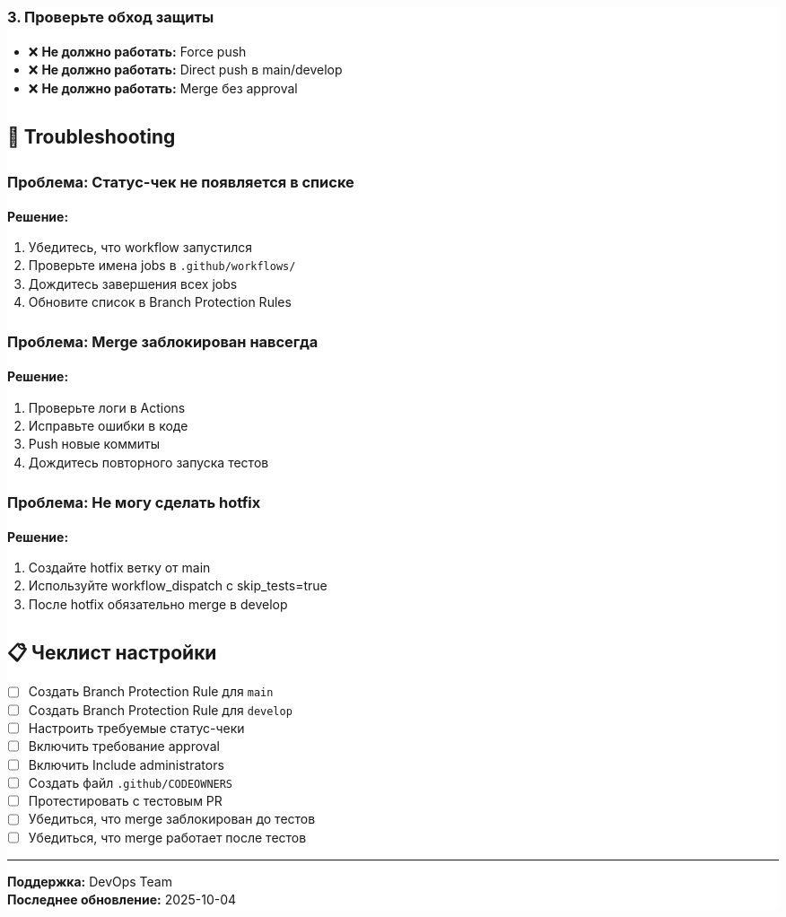 ### 3. Проверьте обход защиты

- ❌ **Не должно работать:** Force push
- ❌ **Не должно работать:** Direct push в main/develop
- ❌ **Не должно работать:** Merge без approval

## 🔧 Troubleshooting

### Проблема: Статус-чек не появляется в списке

**Решение:**

1. Убедитесь, что workflow запустился
2. Проверьте имена jobs в `.github/workflows/`
3. Дождитесь завершения всех jobs
4. Обновите список в Branch Protection Rules

### Проблема: Merge заблокирован навсегда

**Решение:**

1. Проверьте логи в Actions
2. Исправьте ошибки в коде
3. Push новые коммиты
4. Дождитесь повторного запуска тестов

### Проблема: Не могу сделать hotfix

**Решение:**

1. Создайте hotfix ветку от main
2. Используйте workflow_dispatch с skip_tests=true
3. После hotfix обязательно merge в develop

## 📋 Чеклист настройки

- [ ] Создать Branch Protection Rule для `main`
- [ ] Создать Branch Protection Rule для `develop`
- [ ] Настроить требуемые статус-чеки
- [ ] Включить требование approval
- [ ] Включить Include administrators
- [ ] Создать файл `.github/CODEOWNERS`
- [ ] Протестировать с тестовым PR
- [ ] Убедиться, что merge заблокирован до тестов
- [ ] Убедиться, что merge работает после тестов

---

**Поддержка:** DevOps Team  
**Последнее обновление:** 2025-10-04
